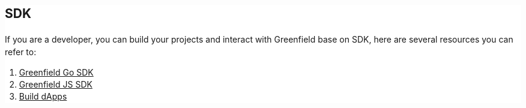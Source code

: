 ## SDK

If you are a developer, you can build your projects and interact with Greenfield base on SDK, here are several resources you can refer to:

1. [Greenfield Go SDK](https://github.com/bnb-chain/greenfield-go-sdk)
2. [Greenfield JS SDK](https://github.com/bnb-chain/greenfield-js-sdk)
3. [Build dApps](../dapp/overview.md)
